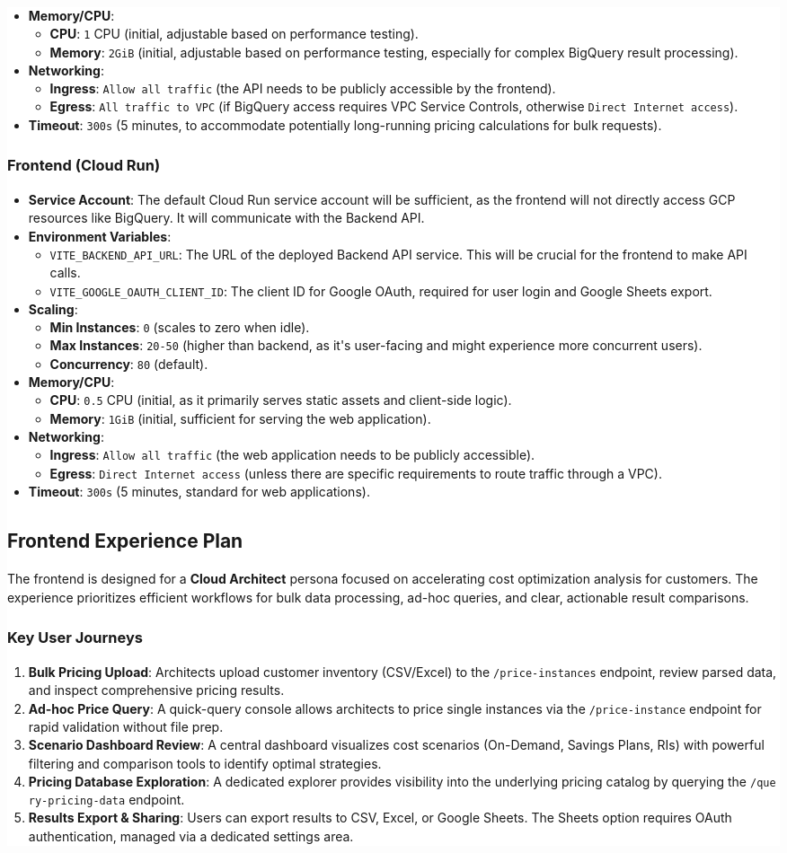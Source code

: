 *   **Memory/CPU**:
    *   **CPU**: `1` CPU (initial, adjustable based on performance testing).
    *   **Memory**: `2GiB` (initial, adjustable based on performance testing, especially for complex BigQuery result processing).
*   **Networking**:
    *   **Ingress**: `Allow all traffic` (the API needs to be publicly accessible by the frontend).
    *   **Egress**: `All traffic to VPC` (if BigQuery access requires VPC Service Controls, otherwise `Direct Internet access`).
*   **Timeout**: `300s` (5 minutes, to accommodate potentially long-running pricing calculations for bulk requests).

### Frontend (Cloud Run)

*   **Service Account**: The default Cloud Run service account will be sufficient, as the frontend will not directly access GCP resources like BigQuery. It will communicate with the Backend API.
*   **Environment Variables**:
    *   `VITE_BACKEND_API_URL`: The URL of the deployed Backend API service. This will be crucial for the frontend to make API calls.
    *   `VITE_GOOGLE_OAUTH_CLIENT_ID`: The client ID for Google OAuth, required for user login and Google Sheets export.
*   **Scaling**:
    *   **Min Instances**: `0` (scales to zero when idle).
    *   **Max Instances**: `20-50` (higher than backend, as it's user-facing and might experience more concurrent users).
    *   **Concurrency**: `80` (default).
*   **Memory/CPU**:
    *   **CPU**: `0.5` CPU (initial, as it primarily serves static assets and client-side logic).
    *   **Memory**: `1GiB` (initial, sufficient for serving the web application).
*   **Networking**:
    *   **Ingress**: `Allow all traffic` (the web application needs to be publicly accessible).
    *   **Egress**: `Direct Internet access` (unless there are specific requirements to route traffic through a VPC).
*   **Timeout**: `300s` (5 minutes, standard for web applications).

## Frontend Experience Plan

The frontend is designed for a **Cloud Architect** persona focused on accelerating cost optimization analysis for customers. The experience prioritizes efficient workflows for bulk data processing, ad-hoc queries, and clear, actionable result comparisons.

### Key User Journeys

1.  **Bulk Pricing Upload**: Architects upload customer inventory (CSV/Excel) to the `/price-instances` endpoint, review parsed data, and inspect comprehensive pricing results.
2.  **Ad-hoc Price Query**: A quick-query console allows architects to price single instances via the `/price-instance` endpoint for rapid validation without file prep.
3.  **Scenario Dashboard Review**: A central dashboard visualizes cost scenarios (On-Demand, Savings Plans, RIs) with powerful filtering and comparison tools to identify optimal strategies.
4.  **Pricing Database Exploration**: A dedicated explorer provides visibility into the underlying pricing catalog by querying the `/query-pricing-data` endpoint.
5.  **Results Export & Sharing**: Users can export results to CSV, Excel, or Google Sheets. The Sheets option requires OAuth authentication, managed via a dedicated settings area.

